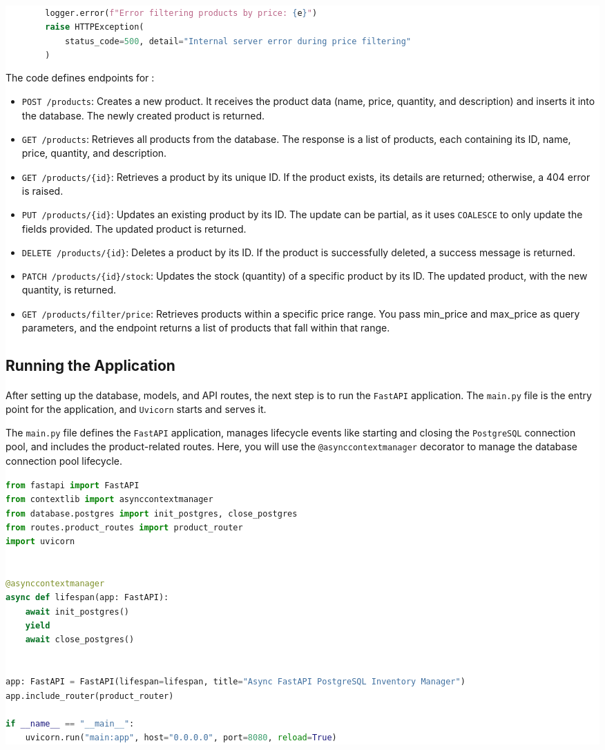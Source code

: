 ```python
        logger.error(f"Error filtering products by price: {e}")
        raise HTTPException(
            status_code=500, detail="Internal server error during price filtering"
        )
```

The code defines endpoints for :
* `POST /products`: Creates a new product. It receives the product data (name, price, quantity, and description) and inserts it into the database. The newly created product is returned.

* `GET /products`: Retrieves all products from the database. The response is a list of products, each containing its ID, name, price, quantity, and description.

* `GET /products/{id}`: Retrieves a product by its unique ID. If the product exists, its details are returned; otherwise, a 404 error is raised.

* `PUT /products/{id}`: Updates an existing product by its ID. The update can be partial, as it uses `COALESCE` to only update the fields provided. The updated product is returned.

* `DELETE /products/{id}`: Deletes a product by its ID. If the product is successfully deleted, a success message is returned.

* `PATCH /products/{id}/stock`: Updates the stock (quantity) of a specific product by its ID. The updated product, with the new quantity, is returned.

* `GET /products/filter/price`: Retrieves products within a specific price range. You pass min_price and max_price as query parameters, and the endpoint returns a list of products that fall within that range.

## Running the Application

After setting up the database, models, and API routes, the next step is to run the `FastAPI` application. The `main.py` file is the entry point for the application, and `Uvicorn` starts and serves it.


The `main.py` file defines the `FastAPI` application, manages lifecycle events like starting and closing the `PostgreSQL` connection pool, and includes the product-related routes. Here, you will use the `@asynccontextmanager` decorator to manage the database connection pool lifecycle.

```python
from fastapi import FastAPI
from contextlib import asynccontextmanager
from database.postgres import init_postgres, close_postgres
from routes.product_routes import product_router
import uvicorn


@asynccontextmanager
async def lifespan(app: FastAPI):
    await init_postgres()
    yield
    await close_postgres()


app: FastAPI = FastAPI(lifespan=lifespan, title="Async FastAPI PostgreSQL Inventory Manager")
app.include_router(product_router)

if __name__ == "__main__":
    uvicorn.run("main:app", host="0.0.0.0", port=8080, reload=True)

```
